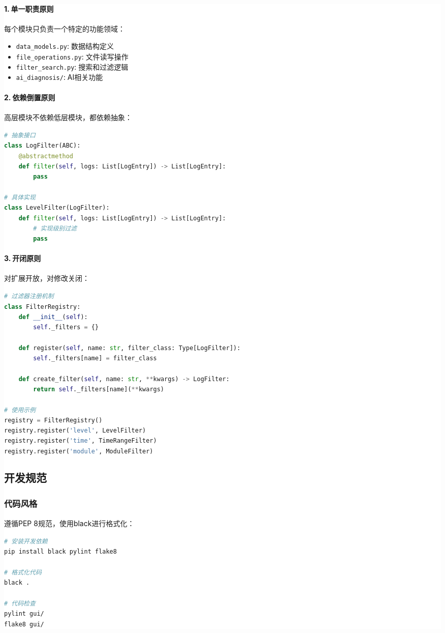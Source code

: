 #### 1. 单一职责原则
每个模块只负责一个特定的功能领域：
- `data_models.py`: 数据结构定义
- `file_operations.py`: 文件读写操作
- `filter_search.py`: 搜索和过滤逻辑
- `ai_diagnosis/`: AI相关功能

#### 2. 依赖倒置原则
高层模块不依赖低层模块，都依赖抽象：
```python
# 抽象接口
class LogFilter(ABC):
    @abstractmethod
    def filter(self, logs: List[LogEntry]) -> List[LogEntry]:
        pass

# 具体实现
class LevelFilter(LogFilter):
    def filter(self, logs: List[LogEntry]) -> List[LogEntry]:
        # 实现级别过滤
        pass
```

#### 3. 开闭原则
对扩展开放，对修改关闭：
```python
# 过滤器注册机制
class FilterRegistry:
    def __init__(self):
        self._filters = {}

    def register(self, name: str, filter_class: Type[LogFilter]):
        self._filters[name] = filter_class

    def create_filter(self, name: str, **kwargs) -> LogFilter:
        return self._filters[name](**kwargs)

# 使用示例
registry = FilterRegistry()
registry.register('level', LevelFilter)
registry.register('time', TimeRangeFilter)
registry.register('module', ModuleFilter)
```

## 开发规范

### 代码风格
遵循PEP 8规范，使用black进行格式化：

```bash
# 安装开发依赖
pip install black pylint flake8

# 格式化代码
black .

# 代码检查
pylint gui/
flake8 gui/
```
